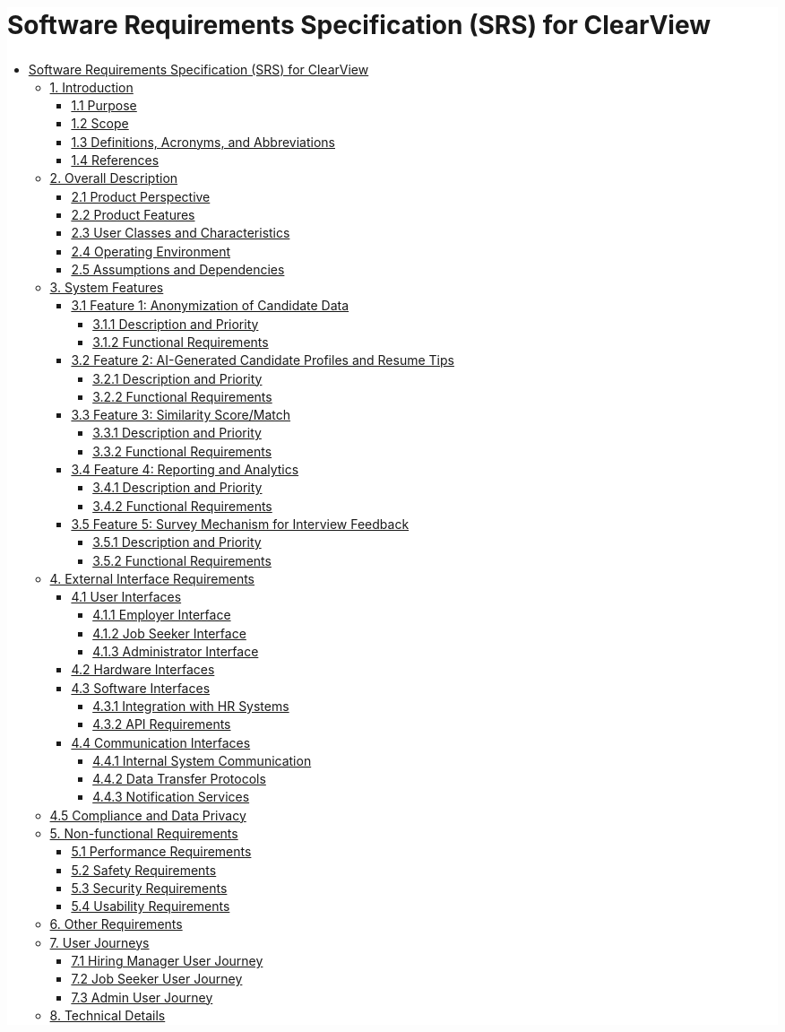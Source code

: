 # Software Requirements Specification (SRS) for ClearView


* [Software Requirements Specification (SRS) for ClearView](#software-requirements-specification-srs-for-clearview)
    * [1. Introduction](#1-introduction)
        * [1.1 Purpose](#11-purpose)
        * [1.2 Scope](#12-scope)
        * [1.3 Definitions, Acronyms, and Abbreviations](#13-definitions-acronyms-and-abbreviations)
        * [1.4 References](#14-references)
    * [2. Overall Description](#2-overall-description)
        * [2.1 Product Perspective](#21-product-perspective)
        * [2.2 Product Features](#22-product-features)
        * [2.3 User Classes and Characteristics](#23-user-classes-and-characteristics)
        * [2.4 Operating Environment](#24-operating-environment)
        * [2.5 Assumptions and Dependencies](#25-assumptions-and-dependencies)
    * [3. System Features](#3-system-features)
        * [3.1 Feature 1: Anonymization of Candidate Data](#31-feature-1-anonymization-of-candidate-data)
            * [3.1.1 Description and Priority](#311-description-and-priority)
            * [3.1.2 Functional Requirements](#312-functional-requirements)
        * [3.2 Feature 2: AI-Generated Candidate Profiles and Resume Tips](#32-feature-2-ai-generated-candidate-profiles-and-resume-tips)
            * [3.2.1 Description and Priority](#321-description-and-priority)
            * [3.2.2 Functional Requirements](#322-functional-requirements)
        * [3.3 Feature 3: Similarity Score/Match](#33-feature-3-similarity-scorematch)
            * [3.3.1 Description and Priority](#331-description-and-priority)
            * [3.3.2 Functional Requirements](#332-functional-requirements)
        * [3.4 Feature 4: Reporting and Analytics](#34-feature-4-reporting-and-analytics)
            * [3.4.1 Description and Priority](#341-description-and-priority)
            * [3.4.2 Functional Requirements](#342-functional-requirements)
        * [3.5 Feature 5: Survey Mechanism for Interview Feedback](#35-feature-5-survey-mechanism-for-interview-feedback)
            * [3.5.1 Description and Priority](#351-description-and-priority)
            * [3.5.2 Functional Requirements](#352-functional-requirements)
    * [4. External Interface Requirements](#4-external-interface-requirements)
        * [4.1 User Interfaces](#41-user-interfaces)
            * [4.1.1 Employer Interface](#411-employer-interface)
            * [4.1.2 Job Seeker Interface](#412-job-seeker-interface)
            * [4.1.3 Administrator Interface](#413-administrator-interface)
        * [4.2 Hardware Interfaces](#42-hardware-interfaces)
        * [4.3 Software Interfaces](#43-software-interfaces)
            * [4.3.1 Integration with HR Systems](#431-integration-with-hr-systems)
            * [4.3.2 API Requirements](#432-api-requirements)
        * [4.4 Communication Interfaces](#44-communication-interfaces)
            * [4.4.1 Internal System Communication](#441-internal-system-communication)
            * [4.4.2 Data Transfer Protocols](#442-data-transfer-protocols)
            * [4.4.3 Notification Services](#443-notification-services)
    * [4.5 Compliance and Data Privacy](#45-compliance-and-data-privacy)
    * [5. Non-functional Requirements](#5-non-functional-requirements)
        * [5.1 Performance Requirements](#51-performance-requirements)
        * [5.2 Safety Requirements](#52-safety-requirements)
        * [5.3 Security Requirements](#53-security-requirements)
        * [5.4 Usability Requirements](#54-usability-requirements)
    * [6. Other Requirements](#6-other-requirements)
    * [7. User Journeys](#7-user-journeys)
        * [7.1 Hiring Manager User Journey](#71-hiring-manager-user-journey)
        * [7.2 Job Seeker User Journey](#72-job-seeker-user-journey)
        * [7.3 Admin User Journey](#73-admin-user-journey)
    * [8. Technical Details](#8-technical-details)
